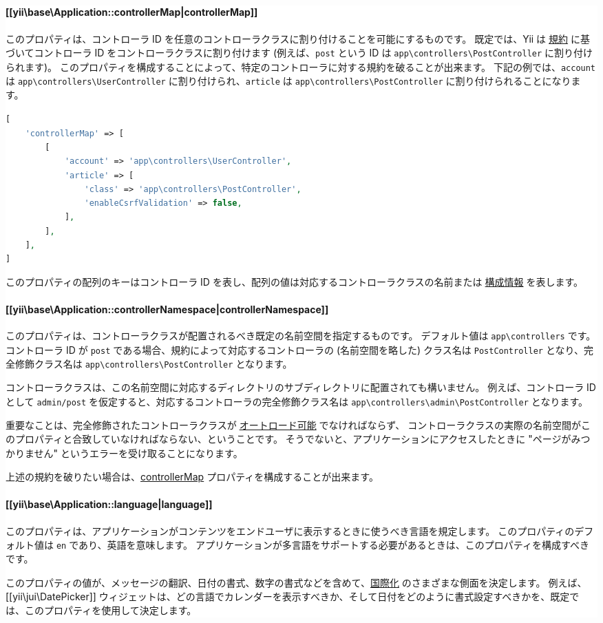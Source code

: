 
#### [[yii\base\Application::controllerMap|controllerMap]] <a name="controllerMap"></a>

このプロパティは、コントローラ ID を任意のコントローラクラスに割り付けることを可能にするものです。
既定では、Yii は [規約](#controllerNamespace) に基づいてコントローラ ID をコントローラクラスに割り付けます
(例えば、`post` という ID は `app\controllers\PostController` に割り付けられます)。
このプロパティを構成することによって、特定のコントローラに対する規約を破ることが出来ます。
下記の例では、`account` は `app\controllers\UserController` に割り付けられ、`article` は `app\controllers\PostController` に割り付けられることになります。

```php
[
    'controllerMap' => [
        [
            'account' => 'app\controllers\UserController',
            'article' => [
                'class' => 'app\controllers\PostController',
                'enableCsrfValidation' => false,
            ],
        ],
    ],
]
```

このプロパティの配列のキーはコントローラ ID を表し、配列の値は対応するコントローラクラスの名前または [構成情報](concept-configurations.md) を表します。


#### [[yii\base\Application::controllerNamespace|controllerNamespace]] <a name="controllerNamespace"></a>

このプロパティは、コントローラクラスが配置されるべき既定の名前空間を指定するものです。
デフォルト値は `app\controllers` です。
コントローラ ID が `post` である場合、規約によって対応するコントローラの (名前空間を略した) クラス名は `PostController`
となり、完全修飾クラス名は `app\controllers\PostController` となります。

コントローラクラスは、この名前空間に対応するディレクトリのサブディレクトリに配置されても構いません。
例えば、コントローラ ID として `admin/post` を仮定すると、対応するコントローラの完全修飾クラス名は `app\controllers\admin\PostController` となります。

重要なことは、完全修飾されたコントローラクラスが [オートロード可能](concept-autoloading.md) でなければならず、
コントローラクラスの実際の名前空間がこのプロパティと合致していなければならない、ということです。
そうでないと、アプリケーションにアクセスしたときに "ページがみつかりません" というエラーを受け取ることになります。

上述の規約を破りたい場合は、[controllerMap](#controllerMap) プロパティを構成することが出来ます。


#### [[yii\base\Application::language|language]] <a name="language"></a>

このプロパティは、アプリケーションがコンテンツをエンドユーザに表示するときに使うべき言語を規定します。
このプロパティのデフォルト値は `en` であり、英語を意味します。
アプリケーションが多言語をサポートする必要があるときは、このプロパティを構成すべきです。

このプロパティの値が、メッセージの翻訳、日付の書式、数字の書式などを含めて、[国際化](tutorial-i18n.md) のさまざまな側面を決定します。
例えば、[[yii\jui\DatePicker]] ウィジェットは、どの言語でカレンダーを表示すべきか、そして日付をどのように書式設定すべきかを、既定では、このプロパティを使用して決定します。
